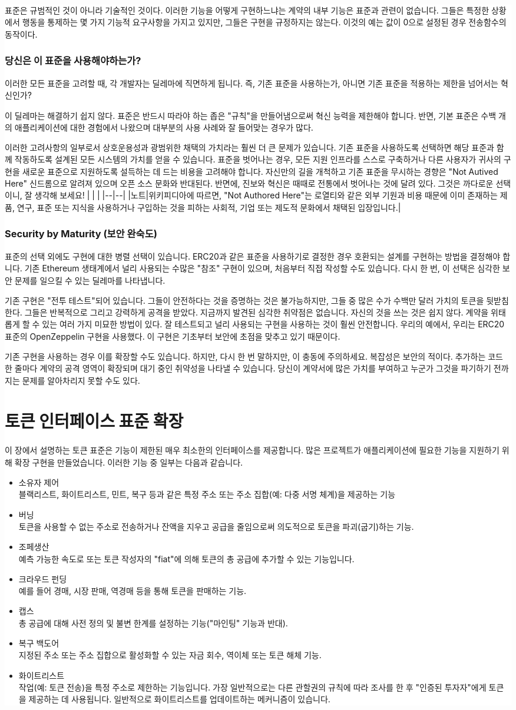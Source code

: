 표준은 규범적인 것이 아니라 기술적인 것이다. 이러한 기능을 어떻게 구현하느냐는 계약의 내부 기능은 표준과 관련이 없습니다. 그들은 특정한 상황에서 행동을 통제하는 몇 가지 기능적 요구사항을 가지고 있지만, 그들은 구현을 규정하지는 않는다. 이것의 예는 값이 0으로 설정된 경우 전송함수의 동작이다.


### 당신은 이 표준을 사용해야하는가?
이러한 모든 표준을 고려할 때, 각 개발자는 딜레마에 직면하게 됩니다. 즉, 기존 표준을 사용하는가, 아니면 기존 표준을 적용하는 제한을 넘어서는 혁신인가?

이 딜레마는 해결하기 쉽지 않다. 표준은 반드시 따라야 하는 좁은 "규칙"을 만들어냄으로써 혁신 능력을 제한해야 합니다. 반면, 기본 표준은 수백 개의 애플리케이션에 대한 경험에서 나왔으며 대부분의 사용 사례와 잘 들어맞는 경우가 많다.

이러한 고려사항의 일부로서 상호운용성과 광범위한 채택의 가치라는 훨씬 더 큰 문제가 있습니다. 기존 표준을 사용하도록 선택하면 해당 표준과 함께 작동하도록 설계된 모든 시스템의 가치를 얻을 수 있습니다. 표준을 벗어나는 경우, 모든 지원 인프라를 스스로 구축하거나 다른 사용자가 귀사의 구현을 새로운 표준으로 지원하도록 설득하는 데 드는 비용을 고려해야 합니다. 자신만의 길을 개척하고 기존 표준을 무시하는 경향은 "Not Autived Here" 신드롬으로 알려져 있으며 오픈 소스 문화와 반대된다. 반면에, 진보와 혁신은 때때로 전통에서 벗어나는 것에 달려 있다. 그것은 까다로운 선택이니, 잘 생각해 보세요!
| | |
|--|--|
|노트|위키피디아에 따르면, "Not Authored Here"는 로열티와 같은 외부 기원과 비용 때문에 이미 존재하는 제품, 연구, 표준 또는 지식을 사용하거나 구입하는 것을 피하는 사회적, 기업 또는 제도적 문화에서 채택된 입장입니다.|  

### Security by Maturity (보안 완숙도)
표준의 선택 외에도 구현에 대한 병렬 선택이 있습니다. ERC20과 같은 표준을 사용하기로 결정한 경우 호환되는 설계를 구현하는 방법을 결정해야 합니다. 기존 Ethereum 생태계에서 널리 사용되는 수많은 "참조" 구현이 있으며, 처음부터 직접 작성할 수도 있습니다. 다시 한 번, 이 선택은 심각한 보안 문제를 일으킬 수 있는 딜레마를 나타냅니다.

기존 구현은 "전투 테스트"되어 있습니다. 그들이 안전하다는 것을 증명하는 것은 불가능하지만, 그들 중 많은 수가 수백만 달러 가치의 토큰을 뒷받침한다. 그들은 반복적으로 그리고 강력하게 공격을 받았다. 지금까지 발견된 심각한 취약점은 없습니다. 자신의 것을 쓰는 것은 쉽지 않다. 계약을 위태롭게 할 수 있는 여러 가지 미묘한 방법이 있다. 잘 테스트되고 널리 사용되는 구현을 사용하는 것이 훨씬 안전합니다. 우리의 예에서, 우리는 ERC20 표준의 OpenZeppelin 구현을 사용했다. 이 구현은 기초부터 보안에 초점을 맞추고 있기 때문이다.

기존 구현을 사용하는 경우 이를 확장할 수도 있습니다. 하지만, 다시 한 번 말하지만, 이 충동에 주의하세요. 복잡성은 보안의 적이다. 추가하는 코드 한 줄마다 계약의 공격 영역이 확장되며 대기 중인 취약성을 나타낼 수 있습니다. 당신이 계약서에 많은 가치를 부여하고 누군가 그것을 파기하기 전까지는 문제를 알아차리지 못할 수도 있다.

# 토큰 인터페이스 표준 확장
이 장에서 설명하는 토큰 표준은 기능이 제한된 매우 최소한의 인터페이스를 제공합니다. 많은 프로젝트가 애플리케이션에 필요한 기능을 지원하기 위해 확장 구현을 만들었습니다. 이러한 기능 중 일부는 다음과 같습니다.

+ 소유자 제어  
블랙리스트, 화이트리스트, 민트, 복구 등과 같은 특정 주소 또는 주소 집합(예: 다중 서명 체계)을 제공하는 기능  

+ 버닝    
토큰을 사용할 수 없는 주소로 전송하거나 잔액을 지우고 공급을 줄임으로써 의도적으로 토큰을 파괴(굽기)하는 기능.  

+ 조페생산  
예측 가능한 속도로 또는 토큰 작성자의 "fiat"에 의해 토큰의 총 공급에 추가할 수 있는 기능입니다.  

+ 크라우드 펀딩  
예를 들어 경매, 시장 판매, 역경매 등을 통해 토큰을 판매하는 기능.  

+ 캡스  
총 공급에 대해 사전 정의 및 불변 한계를 설정하는 기능("마인팅" 기능과 반대).  

+ 복구 백도어  
지정된 주소 또는 주소 집합으로 활성화할 수 있는 자금 회수, 역이체 또는 토큰 해체 기능.  

+ 화이트리스트  
작업(예: 토큰 전송)을 특정 주소로 제한하는 기능입니다. 가장 일반적으로는 다른 관할권의 규칙에 따라 조사를 한 후 "인증된 투자자"에게 토큰을 제공하는 데 사용됩니다. 일반적으로 화이트리스트를 업데이트하는 메커니즘이 있습니다.  
